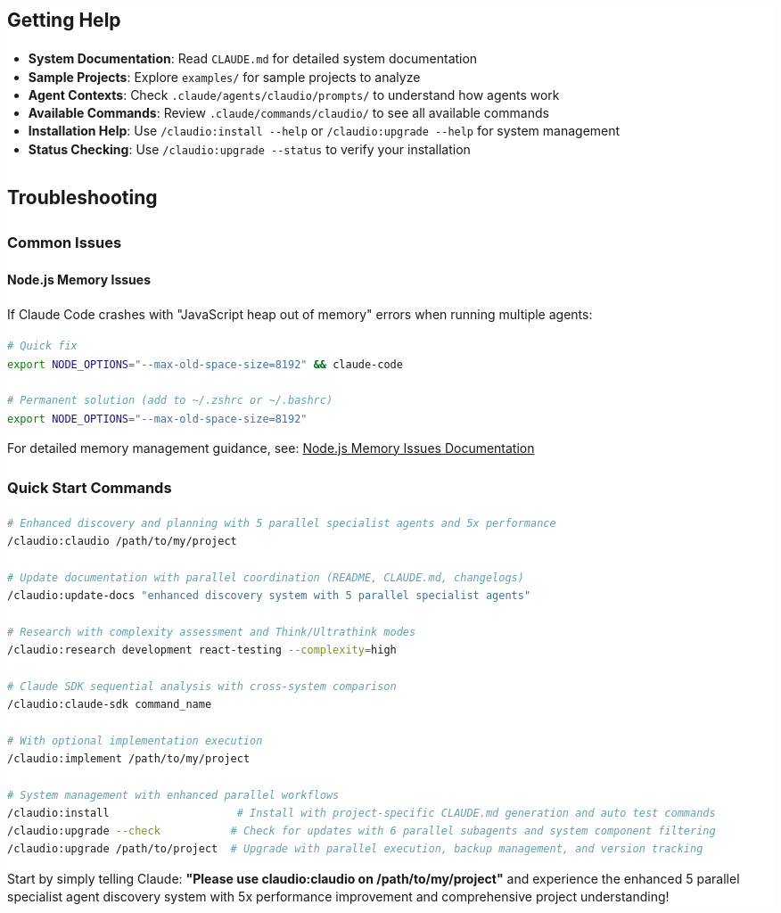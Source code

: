 ## Getting Help

- **System Documentation**: Read `CLAUDE.md` for detailed system documentation
- **Sample Projects**: Explore `examples/` for sample projects to analyze
- **Agent Contexts**: Check `.claude/agents/claudio/prompts/` to understand how agents work
- **Available Commands**: Review `.claude/commands/claudio/` to see all available commands
- **Installation Help**: Use `/claudio:install --help` or `/claudio:upgrade --help` for system management
- **Status Checking**: Use `/claudio:upgrade --status` to verify your installation

## Troubleshooting

### Common Issues

#### Node.js Memory Issues
If Claude Code crashes with "JavaScript heap out of memory" errors when running multiple agents:

```bash
# Quick fix
export NODE_OPTIONS="--max-old-space-size=8192" && claude-code

# Permanent solution (add to ~/.zshrc or ~/.bashrc)
export NODE_OPTIONS="--max-old-space-size=8192"
```

For detailed memory management guidance, see: [Node.js Memory Issues Documentation](docs/troubleshooting/nodejs-memory-issues.md)

### Quick Start Commands
```bash
# Enhanced discovery and planning with 5 parallel specialist agents and 5x performance
/claudio:claudio /path/to/my/project

# Update documentation with parallel coordination (README, CLAUDE.md, changelogs)
/claudio:update-docs "enhanced discovery system with 5 parallel specialist agents"

# Research with complexity assessment and Think/Ultrathink modes
/claudio:research development react-testing --complexity=high

# Claude SDK sequential analysis with cross-system comparison
/claudio:claude-sdk command_name

# With optional implementation execution
/claudio:implement /path/to/my/project

# System management with enhanced parallel workflows
/claudio:install                    # Install with project-specific CLAUDE.md generation and auto test commands
/claudio:upgrade --check           # Check for updates with 6 parallel subagents and system component filtering  
/claudio:upgrade /path/to/project  # Upgrade with parallel execution, backup management, and version tracking
```

Start by simply telling Claude: **"Please use claudio:claudio on /path/to/my/project"** and experience the enhanced 5 parallel specialist agent discovery system with 5x performance improvement and comprehensive project understanding!
